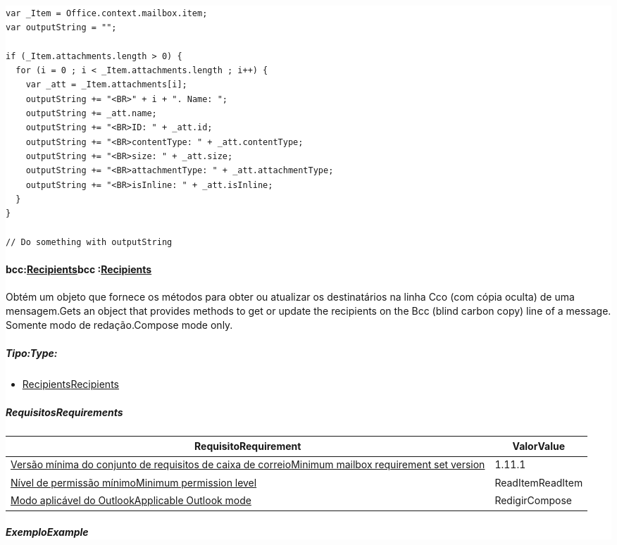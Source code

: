 ```
var _Item = Office.context.mailbox.item;
var outputString = "";

if (_Item.attachments.length > 0) {
  for (i = 0 ; i < _Item.attachments.length ; i++) {
    var _att = _Item.attachments[i];
    outputString += "<BR>" + i + ". Name: ";
    outputString += _att.name;
    outputString += "<BR>ID: " + _att.id;
    outputString += "<BR>contentType: " + _att.contentType;
    outputString += "<BR>size: " + _att.size;
    outputString += "<BR>attachmentType: " + _att.attachmentType;
    outputString += "<BR>isInline: " + _att.isInline;
  }
}

// Do something with outputString
```

####  <a name="bcc-recipientsjavascriptapioutlook13officerecipients"></a><span data-ttu-id="8c13f-135">bcc:[Recipients](/javascript/api/outlook_1_3/office.recipients)</span><span class="sxs-lookup"><span data-stu-id="8c13f-135">bcc :[Recipients](/javascript/api/outlook_1_3/office.recipients)</span></span>

<span data-ttu-id="8c13f-136">Obtém um objeto que fornece os métodos para obter ou atualizar os destinatários na linha Cco (com cópia oculta) de uma mensagem.</span><span class="sxs-lookup"><span data-stu-id="8c13f-136">Gets an object that provides methods to get or update the recipients on the Bcc (blind carbon copy) line of a message.</span></span> <span data-ttu-id="8c13f-137">Somente modo de redação.</span><span class="sxs-lookup"><span data-stu-id="8c13f-137">Compose mode only.</span></span>

##### <a name="type"></a><span data-ttu-id="8c13f-138">Tipo:</span><span class="sxs-lookup"><span data-stu-id="8c13f-138">Type:</span></span>

*   [<span data-ttu-id="8c13f-139">Recipients</span><span class="sxs-lookup"><span data-stu-id="8c13f-139">Recipients</span></span>](/javascript/api/outlook_1_3/office.recipients)

##### <a name="requirements"></a><span data-ttu-id="8c13f-140">Requisitos</span><span class="sxs-lookup"><span data-stu-id="8c13f-140">Requirements</span></span>

|<span data-ttu-id="8c13f-141">Requisito</span><span class="sxs-lookup"><span data-stu-id="8c13f-141">Requirement</span></span>| <span data-ttu-id="8c13f-142">Valor</span><span class="sxs-lookup"><span data-stu-id="8c13f-142">Value</span></span>|
|---|---|
|[<span data-ttu-id="8c13f-143">Versão mínima do conjunto de requisitos de caixa de correio</span><span class="sxs-lookup"><span data-stu-id="8c13f-143">Minimum mailbox requirement set version</span></span>](/javascript/office/requirement-sets/outlook-api-requirement-sets)| <span data-ttu-id="8c13f-144">1.1</span><span class="sxs-lookup"><span data-stu-id="8c13f-144">1.1</span></span>|
|[<span data-ttu-id="8c13f-145">Nível de permissão mínimo</span><span class="sxs-lookup"><span data-stu-id="8c13f-145">Minimum permission level</span></span>](https://docs.microsoft.com/outlook/add-ins/understanding-outlook-add-in-permissions)| <span data-ttu-id="8c13f-146">ReadItem</span><span class="sxs-lookup"><span data-stu-id="8c13f-146">ReadItem</span></span>|
|[<span data-ttu-id="8c13f-147">Modo aplicável do Outlook</span><span class="sxs-lookup"><span data-stu-id="8c13f-147">Applicable Outlook mode</span></span>](https://docs.microsoft.com/outlook/add-ins/#extension-points)| <span data-ttu-id="8c13f-148">Redigir</span><span class="sxs-lookup"><span data-stu-id="8c13f-148">Compose</span></span>|

##### <a name="example"></a><span data-ttu-id="8c13f-149">Exemplo</span><span class="sxs-lookup"><span data-stu-id="8c13f-149">Example</span></span>
